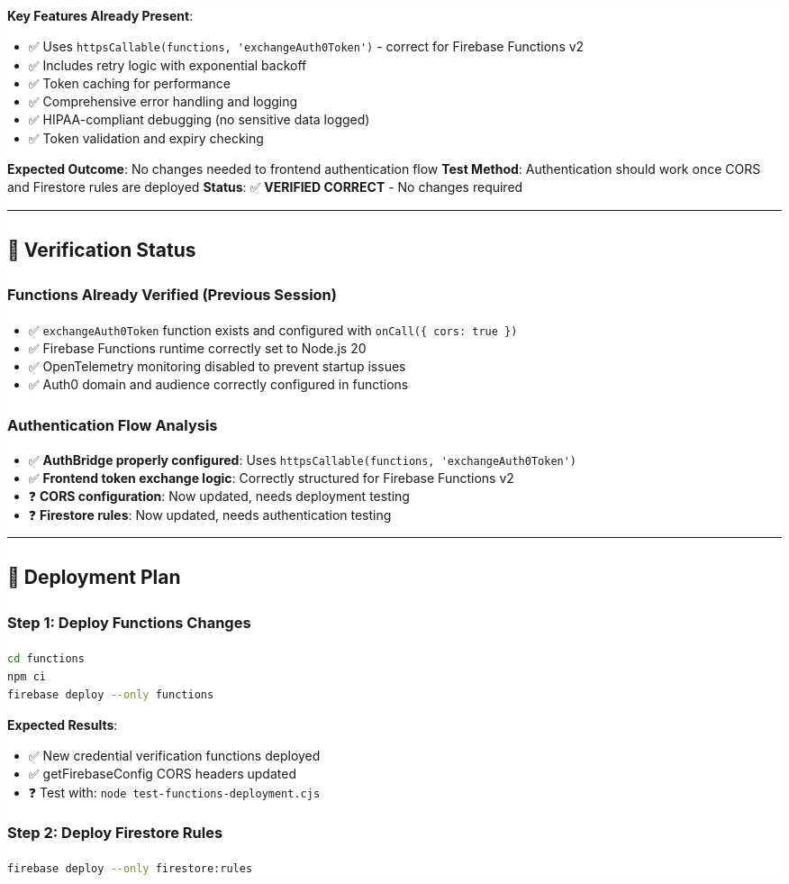 **Key Features Already Present**:

- ✅ Uses `httpsCallable(functions, 'exchangeAuth0Token')` - correct for Firebase Functions v2
- ✅ Includes retry logic with exponential backoff
- ✅ Token caching for performance
- ✅ Comprehensive error handling and logging
- ✅ HIPAA-compliant debugging (no sensitive data logged)
- ✅ Token validation and expiry checking

**Expected Outcome**: No changes needed to frontend authentication flow
**Test Method**: Authentication should work once CORS and Firestore rules are deployed
**Status**: ✅ **VERIFIED CORRECT** - No changes required

---

## 🧪 Verification Status

### Functions Already Verified (Previous Session)

- ✅ `exchangeAuth0Token` function exists and configured with `onCall({ cors: true })`
- ✅ Firebase Functions runtime correctly set to Node.js 20
- ✅ OpenTelemetry monitoring disabled to prevent startup issues
- ✅ Auth0 domain and audience correctly configured in functions

### Authentication Flow Analysis

- ✅ **AuthBridge properly configured**: Uses `httpsCallable(functions, 'exchangeAuth0Token')`
- ✅ **Frontend token exchange logic**: Correctly structured for Firebase Functions v2
- ❓ **CORS configuration**: Now updated, needs deployment testing
- ❓ **Firestore rules**: Now updated, needs authentication testing

---

## 🚀 Deployment Plan

### Step 1: Deploy Functions Changes

```bash
cd functions
npm ci
firebase deploy --only functions
```

**Expected Results**:

- ✅ New credential verification functions deployed
- ✅ getFirebaseConfig CORS headers updated
- ❓ Test with: `node test-functions-deployment.cjs`

### Step 2: Deploy Firestore Rules

```bash
firebase deploy --only firestore:rules
```
